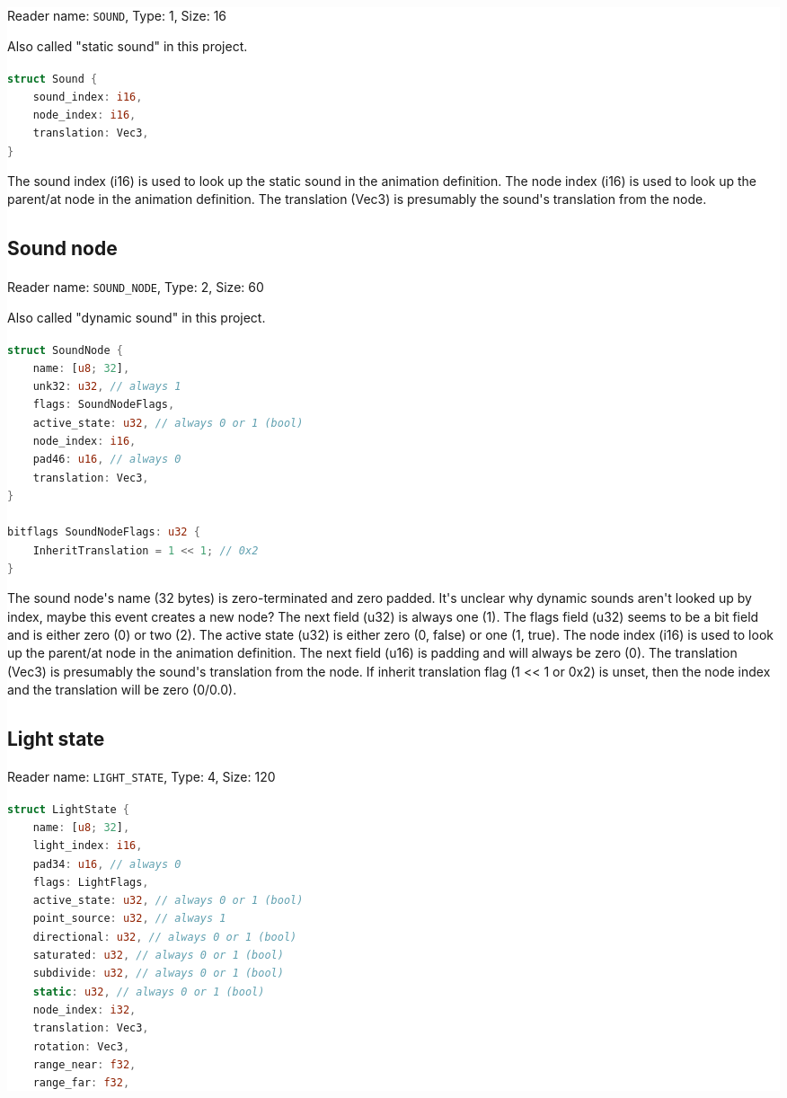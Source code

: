 Reader name: `SOUND`, Type: 1, Size: 16

Also called "static sound" in this project.

```rust
struct Sound {
    sound_index: i16,
    node_index: i16,
    translation: Vec3,
}
```

The sound index (i16) is used to look up the static sound in the animation definition. The node index (i16) is used to look up the parent/at node in the animation definition. The translation (Vec3) is presumably the sound's translation from the node.

## Sound node

Reader name: `SOUND_NODE`, Type: 2, Size: 60

Also called "dynamic sound" in this project.

```rust
struct SoundNode {
    name: [u8; 32],
    unk32: u32, // always 1
    flags: SoundNodeFlags,
    active_state: u32, // always 0 or 1 (bool)
    node_index: i16,
    pad46: u16, // always 0
    translation: Vec3,
}

bitflags SoundNodeFlags: u32 {
    InheritTranslation = 1 << 1; // 0x2
}
```

The sound node's name (32 bytes) is zero-terminated and zero padded. It's unclear why dynamic sounds aren't looked up by index, maybe this event creates a new node? The next field (u32) is always one (1). The flags field (u32) seems to be a bit field and is either zero (0) or two (2). The active state (u32) is either zero (0, false) or one (1, true). The node index (i16) is used to look up the parent/at node in the animation definition. The next field (u16) is padding and will always be zero (0). The translation (Vec3) is presumably the sound's translation from the node. If inherit translation flag (1 << 1 or 0x2) is unset, then the node index and the translation will be zero (0/0.0).

## Light state

Reader name: `LIGHT_STATE`, Type: 4, Size: 120

```rust
struct LightState {
    name: [u8; 32],
    light_index: i16,
    pad34: u16, // always 0
    flags: LightFlags,
    active_state: u32, // always 0 or 1 (bool)
    point_source: u32, // always 1
    directional: u32, // always 0 or 1 (bool)
    saturated: u32, // always 0 or 1 (bool)
    subdivide: u32, // always 0 or 1 (bool)
    static: u32, // always 0 or 1 (bool)
    node_index: i32,
    translation: Vec3,
    rotation: Vec3,
    range_near: f32,
    range_far: f32,
```